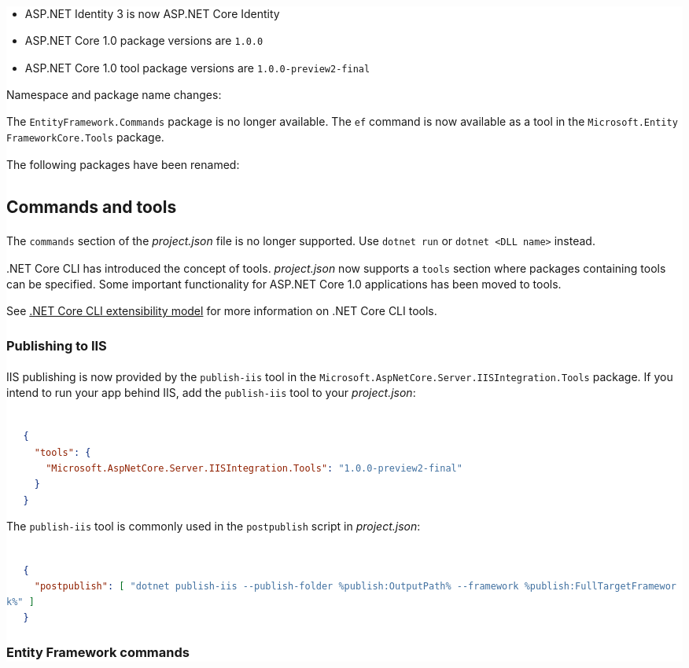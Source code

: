 * ASP.NET Identity 3 is now ASP.NET Core Identity

* ASP.NET Core 1.0 package versions are `1.0.0`

* ASP.NET Core 1.0 tool package versions are `1.0.0-preview2-final`

Namespace and package name changes:



The `EntityFramework.Commands` package is no longer available. The `ef` command is now available as a tool in the `Microsoft.EntityFrameworkCore.Tools` package.

The following packages have been renamed:



  ## Commands and tools

The `commands` section of  the *project.json* file is no longer supported. Use `dotnet run` or `dotnet <DLL name>` instead.

.NET Core CLI has introduced the concept of tools. *project.json* now supports a `tools` section where packages containing tools can be specified. Some important functionality for ASP.NET Core 1.0 applications has been moved to tools.

See [.NET Core CLI extensibility model](https://dotnet.github.io/docs/core-concepts/core-sdk/cli/extensibility.html) for more information on .NET Core CLI tools.

  ### Publishing to IIS

IIS publishing is now provided by the `publish-iis` tool in the `Microsoft.AspNetCore.Server.IISIntegration.Tools` package. If you intend to run your app behind IIS, add the `publish-iis` tool to your *project.json*:



````json

   {
     "tools": {
       "Microsoft.AspNetCore.Server.IISIntegration.Tools": "1.0.0-preview2-final"
     }
   }
   ````

The `publish-iis` tool is commonly used in the `postpublish` script in *project.json*:



````json

   {
     "postpublish": [ "dotnet publish-iis --publish-folder %publish:OutputPath% --framework %publish:FullTargetFramework%" ]
   }
   ````

  ### Entity Framework commands
